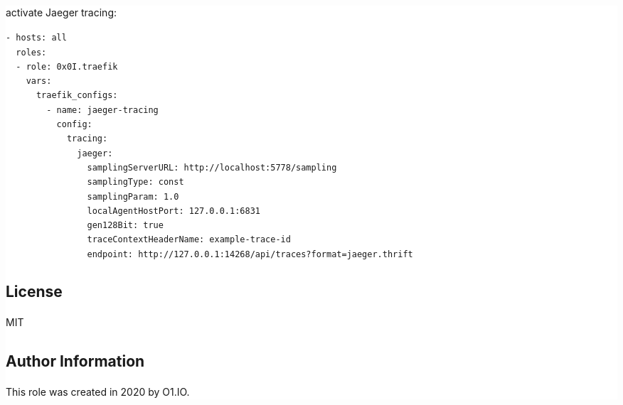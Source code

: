 activate Jaeger tracing:
```
- hosts: all
  roles:
  - role: 0x0I.traefik
    vars:
      traefik_configs:
        - name: jaeger-tracing
          config:
            tracing:
              jaeger:
                samplingServerURL: http://localhost:5778/sampling
                samplingType: const
                samplingParam: 1.0
                localAgentHostPort: 127.0.0.1:6831
                gen128Bit: true
                traceContextHeaderName: example-trace-id
                endpoint: http://127.0.0.1:14268/api/traces?format=jaeger.thrift
```

License
-------

MIT

Author Information
------------------

This role was created in 2020 by O1.IO.
